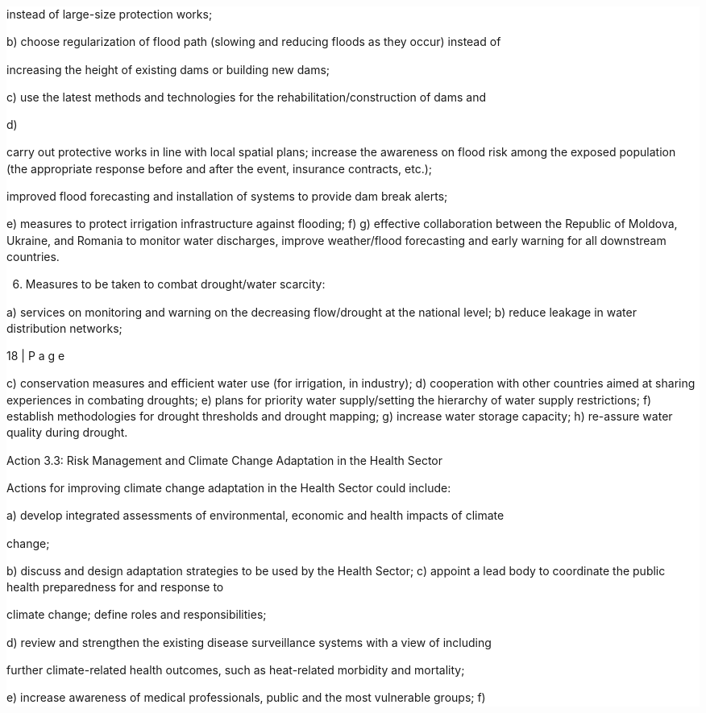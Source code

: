 instead of large-size protection works; 

b)  choose  regularization  of  flood  path  (slowing  and  reducing  floods  as  they  occur)  instead  of 

increasing the height of existing dams or building new dams; 

c)  use  the  latest  methods  and  technologies  for  the  rehabilitation/construction  of  dams  and 

d) 

carry out protective works in line with local spatial plans; 
increase  the  awareness  on  flood  risk  among  the  exposed  population  (the  appropriate 
response before and after the event, insurance contracts, etc.); 

improved flood forecasting and installation of systems to provide dam break alerts; 

e)  measures to protect irrigation infrastructure against flooding; 
f) 
g)  effective collaboration between the Republic of Moldova, Ukraine, and Romania to monitor 
water discharges, improve weather/flood forecasting and early warning for all downstream 
countries. 

6) Measures to be taken to combat drought/water scarcity: 

a)  services on monitoring and warning on the decreasing flow/drought at the national level; 
b)  reduce leakage in water distribution networks; 

18 | P a g e  
 

c)  conservation measures and efficient water use (for irrigation, in industry); 
d)  cooperation with other countries aimed at sharing experiences in combating droughts; 
e)  plans for priority water supply/setting the hierarchy of water supply restrictions; 
f)  establish methodologies for drought thresholds and drought mapping; 
g)  increase water storage capacity; 
h)  re-assure water quality during drought. 

Action 3.3: Risk Management and Climate Change Adaptation in the Health Sector 

Actions for improving climate change adaptation in the Health Sector could include: 

a)  develop integrated assessments of environmental, economic and health impacts of climate 

change; 

b)  discuss and design adaptation strategies to be used by the Health Sector; 
c)  appoint  a  lead  body  to  coordinate  the  public  health  preparedness  for  and  response  to 

climate change; define roles and responsibilities; 

d)  review  and  strengthen  the  existing  disease  surveillance  systems  with  a  view  of  including 

further climate-related health outcomes, such as heat-related morbidity and mortality; 

e)  increase awareness of medical professionals, public and the most vulnerable groups; 
f) 
